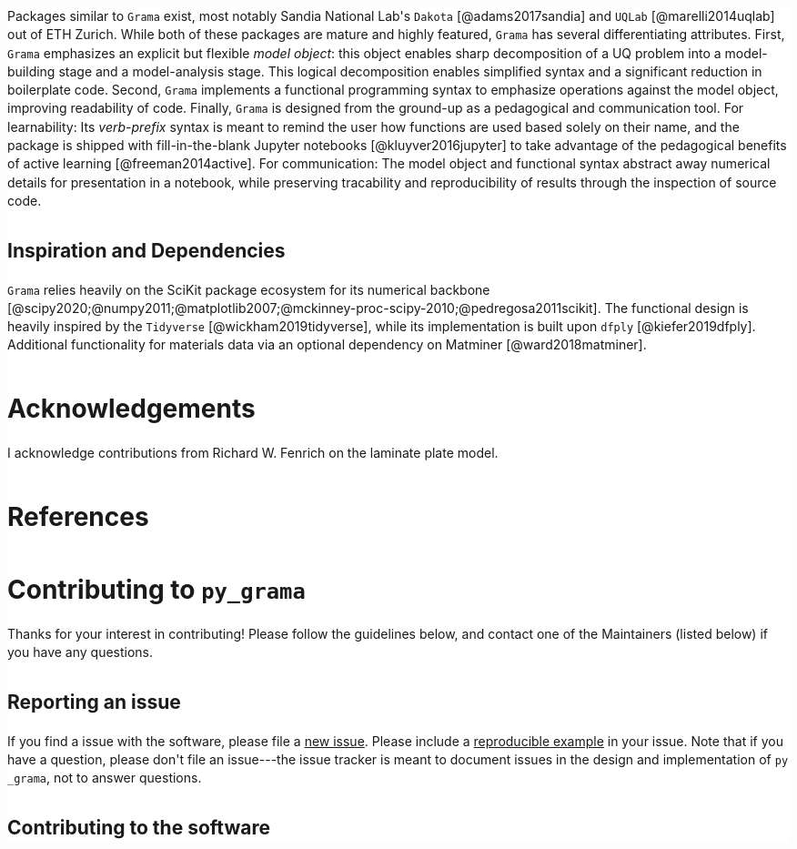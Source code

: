 Packages similar to `Grama` exist, most notably Sandia National Lab's `Dakota`
[@adams2017sandia] and `UQLab` [@marelli2014uqlab] out of ETH Zurich. While both
of these packages are mature and highly featured, `Grama` has several
differentiating attributes. First, `Grama` emphasizes an explicit but flexible
*model object*: this object enables sharp decomposition of a UQ problem into a
model-building stage and a model-analysis stage. This logical decomposition
enables simplified syntax and a significant reduction in boilerplate code.
Second, `Grama` implements a functional programming syntax to emphasize
operations against the model object, improving readability of code. Finally,
`Grama` is designed from the ground-up as a pedagogical and communication tool.
For learnability: Its *verb-prefix* syntax is meant to remind the user how
functions are used based solely on their name, and the package is shipped with
fill-in-the-blank Jupyter notebooks [@kluyver2016jupyter] to take advantage of
the pedagogical benefits of active learning [@freeman2014active]. For
communication: The model object and functional syntax abstract away numerical
details for presentation in a notebook, while preserving tracability and
reproducibility of results through the inspection of source code.

## Inspiration and Dependencies

``Grama`` relies heavily on the SciKit package ecosystem for its numerical
backbone
[@scipy2020;@numpy2011;@matplotlib2007;@mckinney-proc-scipy-2010;@pedregosa2011scikit].
The functional design is heavily inspired by the `Tidyverse`
[@wickham2019tidyverse], while its implementation is built upon `dfply`
[@kiefer2019dfply]. Additional functionality for materials data via an optional
dependency on Matminer [@ward2018matminer].

# Acknowledgements

I acknowledge contributions from Richard W. Fenrich on the laminate plate model.

# References
# Contributing to `py_grama`

Thanks for your interest in contributing! Please follow the guidelines below, and contact one of the Maintainers (listed below) if you have any questions.

## Reporting an issue

If you find a issue with the software, please file a [new issue](https://github.com/zdelrosario/py_grama/issues). Please include a [reproducible example](https://stackoverflow.com/help/minimal-reproducible-example) in your issue. Note that if you have a question, please don't file an issue---the issue tracker is meant to document issues in the design and implementation of `py_grama`, not to answer questions.

## Contributing to the software
